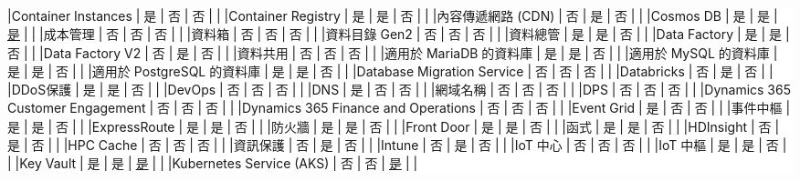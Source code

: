 |Container Instances | 是 | 否 | 否 |  |
|Container Registry | 是 | 是 | 否 |  |
|內容傳遞網路 (CDN) | 否 | 是 | 否 |  |
|Cosmos DB | 是 | 是 | [是](insights/cosmosdb-insights-overview.md) |  |
|成本管理 | 否 | 否 | 否 |  |
|資料箱 | 否 | 否 | 否 |  |
|資料目錄 Gen2 | 否 | 否 | 否 |  |
|資料總管 | 是 | 是 | 否 |  |
|Data Factory | 是 | 是 | 否 |  |
|Data Factory V2 | 否 | 是 | 否 |  |
|資料共用 | 否 | 否 | 否 |  |
|適用於 MariaDB 的資料庫 | 是 | 是 | 否 |  |
|適用於 MySQL 的資料庫 | 是 | 是 | 否 |  |
|適用於 PostgreSQL 的資料庫 | 是 | 是 | 否 |  |
|Database Migration Service | 否 | 否 | 否 |  |
|Databricks | 否 | 是 | 否 |  |
|DDoS保護 | 是 | 是 | 否 |  |
|DevOps | 否 | 否 | 否 |  |
|DNS | 是 | 否 | 否 |  |
|網域名稱 | 否 | 否 | 否 |  |
|DPS | 否 | 否 | 否 |  |
|Dynamics 365 Customer Engagement | 否 | 否 | 否 |  |
|Dynamics 365 Finance and Operations | 否 | 否 | 否 |  |
|Event Grid | 是 | 否 | 否 |  |
|事件中樞 | 是 | 是 | 否 |  |
|ExpressRoute | 是 | 是 | 否 |  |
|防火牆 | 是 | 是 | 否 |  |
|Front Door | 是 | 是 | 否 |  |
|函式 | 是 | 是 | 否 |  |
|HDInsight | 否 | 是 | 否 |  |
|HPC Cache | 否 | 否 | 否 |  |
|資訊保護 | 否 | 是 | 否 |  |
|Intune | 否 | 是 | 否 |  |
|IoT 中心 | 否 | 否 | 否 |  |
|IoT 中樞 | 是 | 是 | 否 |  |
|Key Vault | 是 | 是 | [是](insights/key-vaults-insights-overview.md) |  |
|Kubernetes Service (AKS) | 否 | 否 | [是](insights/container-insights-overview.md)  |  |